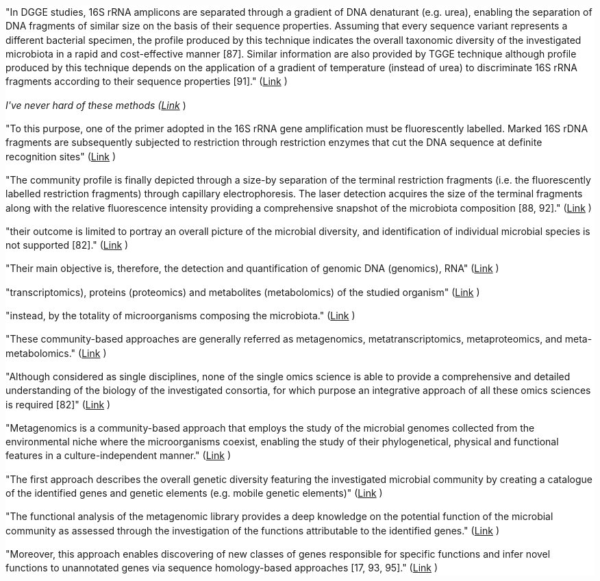 "In DGGE studies, 16S rRNA amplicons are separated through a gradient of DNA denaturant (e.g. urea), enabling the separation of DNA fragments of similar size on the basis of their sequence properties. Assuming that every sequence variant represents a different bacterial specimen, the profile produced by this technique indicates the overall taxonomic diversity of the investigated microbiota in a rapid and cost-effective manner [87]. Similar information are also provided by TGGE technique although profile produced by this technique depends on the application of a gradient of temperature (instead of urea) to discriminate 16S rRNA fragments according to their sequence properties [91]." ([Link](zotero://open-pdf/library/items/G2SD5DFS?page=23) )

<i>I've never hard of these methods ([Link](zotero://open-pdf/library/items/G2SD5DFS?page=23)</i> )

"To this purpose, one of the primer adopted in the 16S rRNA gene amplification must be fluorescently labelled. Marked 16S rDNA fragments are subsequently subjected to restriction through restriction enzymes that cut the DNA sequence at definite recognition sites" ([Link](zotero://open-pdf/library/items/G2SD5DFS?page=23) )

"The community profile is finally depicted through a size-by separation of the terminal restriction fragments (i.e. the fluorescently labelled restriction fragments) through capillary electrophoresis. The laser detection acquires the size of the terminal fragments along with the relative fluorescence intensity providing a comprehensive snapshot of the microbiota composition [88, 92]." ([Link](zotero://open-pdf/library/items/G2SD5DFS?page=23) )

"their outcome is limited to portray an overall picture of the microbial diversity, and identification of individual microbial species is not supported [82]." ([Link](zotero://open-pdf/library/items/G2SD5DFS?page=23) )

"Their main objective is, therefore, the detection and quantification of genomic DNA (genomics), RNA" ([Link](zotero://open-pdf/library/items/G2SD5DFS?page=23) )

"transcriptomics), proteins (proteomics) and metabolites (metabolomics) of the studied organism" ([Link](zotero://open-pdf/library/items/G2SD5DFS?page=24) )

"instead, by the totality of microorganisms composing the microbiota." ([Link](zotero://open-pdf/library/items/G2SD5DFS?page=24) )

"These community-based approaches are generally referred as metagenomics, metatranscriptomics, metaproteomics, and meta-metabolomics." ([Link](zotero://open-pdf/library/items/G2SD5DFS?page=24) )

"Although considered as single disciplines, none of the single omics science is able to provide a comprehensive and detailed understanding of the biology of the investigated consortia, for which purpose an integrative approach of all these omics sciences is required [82]" ([Link](zotero://open-pdf/library/items/G2SD5DFS?page=24) )

"Metagenomics is a community-based approach that employs the study of the microbial genomes collected from the environmental niche where the microorganisms coexist, enabling the study of their phylogenetical, physical and functional features in a culture-independent manner." ([Link](zotero://open-pdf/library/items/G2SD5DFS?page=24) )

"The first approach describes the overall genetic diversity featuring the investigated microbial community by creating a catalogue of the identified genes and genetic elements (e.g. mobile genetic elements)" ([Link](zotero://open-pdf/library/items/G2SD5DFS?page=24) )

"The functional analysis of the metagenomic library provides a deep knowledge on the potential function of the microbial community as assessed through the investigation of the functions attributable to the identified genes." ([Link](zotero://open-pdf/library/items/G2SD5DFS?page=24) )

"Moreover, this approach enables discovering of new classes of genes responsible for specific functions and infer novel functions to unannotated genes via sequence homology-based approaches [17, 93, 95]." ([Link](zotero://open-pdf/library/items/G2SD5DFS?page=24) )
